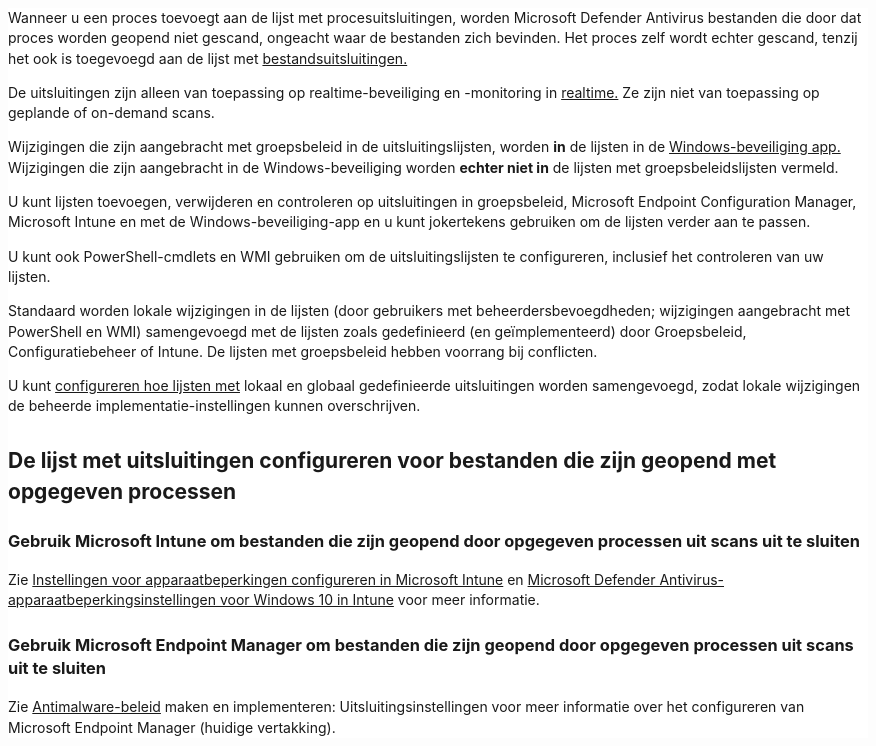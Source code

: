
Wanneer u een proces toevoegt aan de lijst met procesuitsluitingen, worden Microsoft Defender Antivirus bestanden die door dat proces worden geopend niet gescand, ongeacht waar de bestanden zich bevinden. Het proces zelf wordt echter gescand, tenzij het ook is toegevoegd aan de lijst met [bestandsuitsluitingen.](configure-extension-file-exclusions-microsoft-defender-antivirus.md)

De uitsluitingen zijn alleen van toepassing op realtime-beveiliging en -monitoring in [realtime.](configure-real-time-protection-microsoft-defender-antivirus.md) Ze zijn niet van toepassing op geplande of on-demand scans.

Wijzigingen die zijn aangebracht met groepsbeleid in de uitsluitingslijsten, worden **in** de lijsten in de [Windows-beveiliging app.](microsoft-defender-security-center-antivirus.md) Wijzigingen die zijn aangebracht in de Windows-beveiliging worden **echter niet in** de lijsten met groepsbeleidslijsten vermeld.

U kunt lijsten toevoegen, verwijderen en controleren op uitsluitingen in groepsbeleid, Microsoft Endpoint Configuration Manager, Microsoft Intune en met de Windows-beveiliging-app en u kunt jokertekens gebruiken om de lijsten verder aan te passen.

U kunt ook PowerShell-cmdlets en WMI gebruiken om de uitsluitingslijsten te configureren, inclusief het controleren van uw lijsten.

Standaard worden lokale wijzigingen in de lijsten (door gebruikers met beheerdersbevoegdheden; wijzigingen aangebracht met PowerShell en WMI) samengevoegd met de lijsten zoals gedefinieerd (en geïmplementeerd) door Groepsbeleid, Configuratiebeheer of Intune. De lijsten met groepsbeleid hebben voorrang bij conflicten.

U kunt [configureren hoe lijsten met](configure-local-policy-overrides-microsoft-defender-antivirus.md#merge-lists) lokaal en globaal gedefinieerde uitsluitingen worden samengevoegd, zodat lokale wijzigingen de beheerde implementatie-instellingen kunnen overschrijven.

## <a name="configure-the-list-of-exclusions-for-files-opened-by-specified-processes"></a>De lijst met uitsluitingen configureren voor bestanden die zijn geopend met opgegeven processen

### <a name="use-microsoft-intune-to-exclude-files-that-have-been-opened-by-specified-processes-from-scans"></a>Gebruik Microsoft Intune om bestanden die zijn geopend door opgegeven processen uit scans uit te sluiten

Zie [Instellingen voor apparaatbeperkingen configureren in Microsoft Intune](/intune/device-restrictions-configure) en [Microsoft Defender Antivirus-apparaatbeperkingsinstellingen voor Windows 10 in Intune](/intune/device-restrictions-windows-10#microsoft-defender-antivirus) voor meer informatie.

### <a name="use-microsoft-endpoint-manager-to-exclude-files-that-have-been-opened-by-specified-processes-from-scans"></a>Gebruik Microsoft Endpoint Manager om bestanden die zijn geopend door opgegeven processen uit scans uit te sluiten

Zie [Antimalware-beleid](/configmgr/protect/deploy-use/endpoint-antimalware-policies#exclusion-settings) maken en implementeren: Uitsluitingsinstellingen voor meer informatie over het configureren van Microsoft Endpoint Manager (huidige vertakking).
